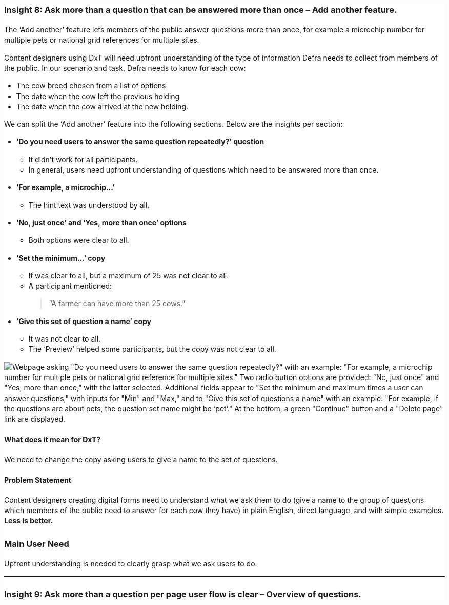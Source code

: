 
### Insight 8: Ask more than a question that can be answered more than once – Add another feature.

The ‘Add another’ feature lets members of the public answer questions more than once, for example a microchip number for multiple pets or national grid references for multiple sites.

Content designers using DxT will need upfront understanding of the type of information Defra needs to collect from members of the public. In our scenario and task, Defra needs to know for each cow:

- The cow breed chosen from a list of options
- The date when the cow left the previous holding
- The date when the cow arrived at the new holding.

We can split the ‘Add another’ feature into the following sections. Below are the insights per section:

- **‘Do you need users to answer the same question repeatedly?’ question**
  - It didn’t work for all participants.
  - In general, users need upfront understanding of questions which need to be answered more than once.

- **‘For example, a microchip...’**
  - The hint text was understood by all.

- **‘No, just once’ and ‘Yes, more than once’ options**
  - Both options were clear to all.

- **‘Set the minimum...’ copy**
  - It was clear to all, but a maximum of 25 was not clear to all.
  - A participant mentioned:
    > “A farmer can have more than 25 cows.”

- **‘Give this set of question a name’ copy**
  - It was not clear to all.
  - The ‘Preview’ helped some participants, but the copy was not clear to all.

![Webpage asking "Do you need users to answer the same question repeatedly?" with an example: "For example, a microchip number for multiple pets or national grid reference for multiple sites." Two radio button options are provided: "No, just once" and "Yes, more than once," with the latter selected. Additional fields appear to "Set the minimum and maximum times a user can answer questions," with inputs for "Min" and "Max," and to "Give this set of questions a name" with an example: "For example, if the questions are about pets, the question set name might be ‘pet’." At the bottom, a green "Continue" button and a "Delete page" link are displayed.](09.png "Screenshot of repeated question settings page.")

#### What does it mean for DxT?
We need to change the copy asking users to give a name to the set of questions.

#### Problem Statement
Content designers creating digital forms need to understand what we ask them to do (give a name to the group of questions which members of the public need to answer for each cow they have) in plain English, direct language, and with simple examples. **Less is better.**

### Main User Need
Upfront understanding is needed to clearly grasp what we ask users to do.

---

### Insight 9: Ask more than a question per page user flow is clear – Overview of questions.
